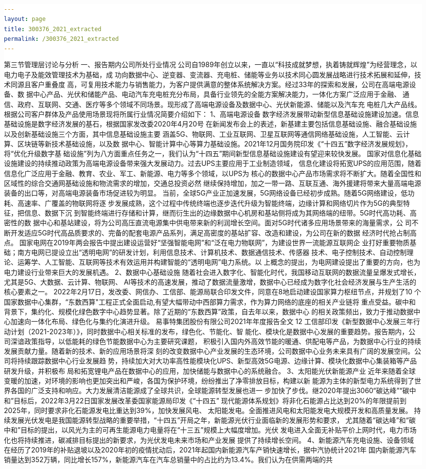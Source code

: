```yaml
---
layout: page
title: 300376_2021_extracted
permalink: /300376_2021_extracted
---
```


第三节管理层讨论与分析
一、报告期内公司所处行业情况
公司自1989年创立以来，一直以“科技成就梦想，执着铸就辉煌”为经营理念，以电力电子及能效管理技术为基础，成
功向数据中心、逆变器、变流器、充电桩、储能等业务以技术同心圆发展战略进行技术拓展和延伸，技术同源且客户重叠度
高，可复用技术能力与销售能力，为客户提供满意的整体系统解决方案。经过33年的探索和发展，公司在高端电源设备、数
据中心产品、光伏和储能产品、电动汽车充电桩充分布局，具备行业领先的全能方案解决能力，一体化方案广泛应用于金融、
通信、政府、互联网、交通、医疗等多个领域不同场景。现形成了高端电源设备及数据中心、光伏新能源、储能以及汽车充
电桩几大产品线。根据公司客户群体及产品使用场景现将所属行业情况简要介绍如下：
1、高端电源设备
数字经济发展带动新型信息基础设施建设加速。信息基础设施是数字经济发展的基石，根据国家发改委2020年4月20号
在新闻发布会上的表述，新基建主要包括信息基础设施、融合基础设施以及创新基础设施三个方面，其中信息基础设施主要
涵盖5G、物联网、工业互联网、卫星互联网等通信网络基础设施，人工智能、云计算、区块链等新技术基础设施，以及数
据中心、智能计算中心等算力基础设施。2021年12月国务院印发《“十四五”数字经济发展规划》，将“优化升级数字基
础设施”列为八方面重点任务之一，我们认为“十四五”期间新型信息基础设施建设有望迎来较快发展。
国家对信息化基础设施建设的持续推动政策为高端电源设备带来强大发展动力。过去UPS主要应用于工业制造领域，
信息化建设将拓宽UPS的应用范围，随着信息化广泛应用于金融、教育、农业、军工、新能源、电力等多个领域，以UPS为
核心的数据中心产品市场需求将不断扩大。随着全国性和区域性的综合交通网基础设施和物流需求的增加，交通总投资必然
继续保持增加，加之一带一路、互联互通、海外援建将带来大量高端电源装备的出口等，对高端电源装备市场促进较为明显。
当前，全球5G产业正加速发展，5G网络设备已经初步成熟。随着5G网络建设，低功耗、高速率、广覆盖的物联网将逐
步发展成熟，这个过程中传统终端也逐步迭代升级为智能终端，边缘计算和网络切片作为5G的典型特征，把信息、数据下沉
到智能终端进行存储和计算，继而衍生出的边缘数据中心机房和基站侧将成为其网络端的纽带。5G时代高功耗、高密性的数
据中心和基站建设，将为公司高压直流电源集中供电带来新的利润增长空间。面对5G时代诸多应用场景带来的海量需求，公
司不断开发适应5G时代高品质要求的、完备的配套电源产品系列，满足高密度的基站扩容、改造和建设，为公司在新的数据
经济时代抢占制高点。
国家电网在2019年两会报告中提出建设运营好“坚强智能电网”和“泛在电力物联网”，为建设世界一流能源互联网企
业打好重要物质基础；南方电网已提设立出“透明电网”的研发计划，利用信息技术、计算机技术、数据通信技术、传感器
技术、电子控制技术、自动控制理论、运筹学、人工智能、互联网等技术有效运用并构建智能的“透明电网”电力系统。以
上概念的提出，为电网建设提出了重要的方向，也为电力建设行业带来巨大的发展机遇。
2、数据中心基础设施
随着社会进入数字化、智能化时代，我国移动互联网的数据流量呈爆发式增长，尤其是5G、大数据、云计算、物联网、
AI等技术的高速发展，推动了数据流量激增，数据中心已经成为数字化社会经济发展与生产生活的核心要素之一。
2022年2月17日，发改委、网信办、工信部、能源局联合印发文件，同意在8地启动建设国家算力枢纽节点，并规划了10
个国家数据中心集群，“东数西算"工程正式全面启动,有望大幅带动中西部算力需求，作为算力网络的底座的相关产业链将
重点受益。碳中和背景下，集约化、规模化绿色数字中心趋势显著。除了近期的“东数西算”政策，自去年以来，数据中心
的相关政策频出，致力于推动数据中心加速向一体化布局、绿色化与集约化演进升级。
易事特集团股份有限公司2021年年度报告全文
12
工信部印发《新型数据中心发展三年行动计划（2021-2023年）》，同时数据中心相关标准的发布，绿色化、节能化、智
能化、模块化是数据中心发展的重要趋势。报告期内，公司深谙政策指导，以低能耗的绿色节能数据中心为主要研究课题，
积极引入国内外高效节能的暖通、供配电等产品，为数据中心行业的持续发展贡献力量。随着新的技术、新的应用场景将深
刻的改变数据中心产业发展的生态环境，公司数据中心业务未来具有广阔的发展空间。公司将持续跟踪数据中心行业发展趋
势，持续加大对大功率高性能模块化UPS、新型高效5G电源、边缘计算、模块化数据中心集装箱等产品研发升级，并积极布
局和拓宽锂电产品在数据中心的应用，加快储能与数据中心的系统融合。
3、太阳能光伏新能源产业
近年来随着全球变暖的加速，对环境的影响也更加突出和严峻，各国为保护环境，纷纷推出了净零排放目标，构建以新
能源为主体的新型电力系统得到了世界各国的广泛支持和响应。大力发展清洁能源成了全球共识，全球能源转型发展也进一
步加快了步伐。继2020年提出3060“碳达峰”“碳中和”目标后，2022年3月22日国家发展改革委国家能源局印发《“十四五”
现代能源体系规划》将非化石能源占比达到20%的年限提前到2025年，同时要求非化石能源发电比重达到39%，加快发展风电、
太阳能发电。全面推进风电和太阳能发电大规模开发和高质量发展。
持续发展光伏发电是我国能源转型战略的重要举措，“十四五”开局之年，新能源光伏行业面临新的发展形势和要求，
尤其随着“碳达峰”和“碳中和”目标的提出，以风光为主的可再生能源电力电量将在“十三五”规模上大幅度增加。光伏
发电进入全面无补贴平价上网时代，电力市场化也将持续推进，碳减排目标提出的新要求，为光伏发电未来市场和产业发展
提供了持续增长空间。
4、新能源汽车充电设施、设备领域
在经历了2019年的补贴退坡以及2020年初的疫情扰动后，2021年起国内新能源汽车产销快速增长，据中汽协统计2021年
国内新能源汽车销量达到352万辆，同比增长157%，新能源汽车在汽车总销量中的占比约为13.4%。我们认为在供需两端的共